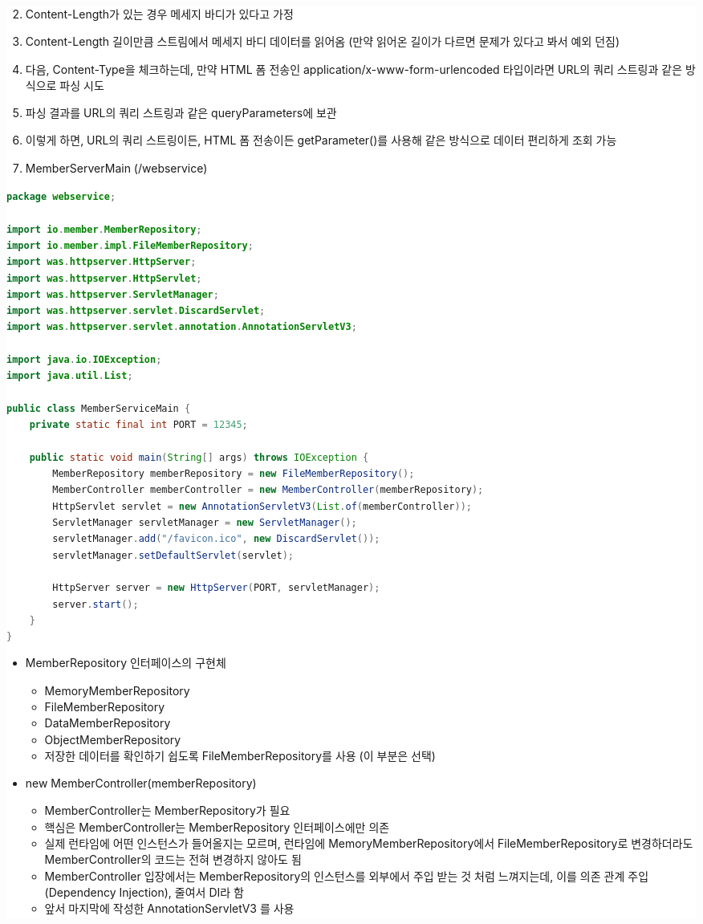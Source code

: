 2. Content-Length가 있는 경우 메세지 바디가 있다고 가정
3. Content-Length 길이만큼 스트림에서 메세지 바디 데이터를 읽어옴 (만약 읽어온 길이가 다르면 문제가 있다고 봐서 예외 던짐)
4. 다음, Content-Type을 체크하는데, 만약 HTML 폼 전송인 application/x-www-form-urlencoded 타입이라면 URL의 쿼리 스트링과 같은 방식으로 파싱 시도
5. 파싱 결과를 URL의 쿼리 스트링과 같은 queryParameters에 보관
6. 이렇게 하면, URL의 쿼리 스트링이든, HTML 폼 전송이든 getParameter()를 사용해 같은 방식으로 데이터 편리하게 조회 가능

7. MemberServerMain (/webservice)
```java
package webservice;

import io.member.MemberRepository;
import io.member.impl.FileMemberRepository;
import was.httpserver.HttpServer;
import was.httpserver.HttpServlet;
import was.httpserver.ServletManager;
import was.httpserver.servlet.DiscardServlet;
import was.httpserver.servlet.annotation.AnnotationServletV3;

import java.io.IOException;
import java.util.List;

public class MemberServiceMain {
    private static final int PORT = 12345;

    public static void main(String[] args) throws IOException {
        MemberRepository memberRepository = new FileMemberRepository();
        MemberController memberController = new MemberController(memberRepository);
        HttpServlet servlet = new AnnotationServletV3(List.of(memberController));
        ServletManager servletManager = new ServletManager();
        servletManager.add("/favicon.ico", new DiscardServlet());
        servletManager.setDefaultServlet(servlet);

        HttpServer server = new HttpServer(PORT, servletManager);
        server.start();
    }
}
```
  - MemberRepository 인터페이스의 구현체
    + MemoryMemberRepository
    + FileMemberRepository
    + DataMemberRepository
    + ObjectMemberRepository
    + 저장한 데이터를 확인하기 쉽도록 FileMemberRepository를 사용 (이 부분은 선택)

  - new MemberController(memberRepository)
    + MemberController는 MemberRepository가 필요
    + 핵심은 MemberController는 MemberRepository 인터페이스에만 의존
    + 실제 런타임에 어떤 인스턴스가 들어올지는 모르며, 런타임에 MemoryMemberRepository에서 FileMemberRepository로 변경하더라도 MemberController의 코드는 전혀 변경하지 않아도 됨
    + MemberController 입장에서는 MemberRepository의 인스턴스를 외부에서 주입 받는 것 처럼 느껴지는데, 이를 의존 관계 주입 (Dependency Injection), 줄여서 DI라 함
    + 앞서 마지막에 작성한 AnnotationServletV3 를 사용

